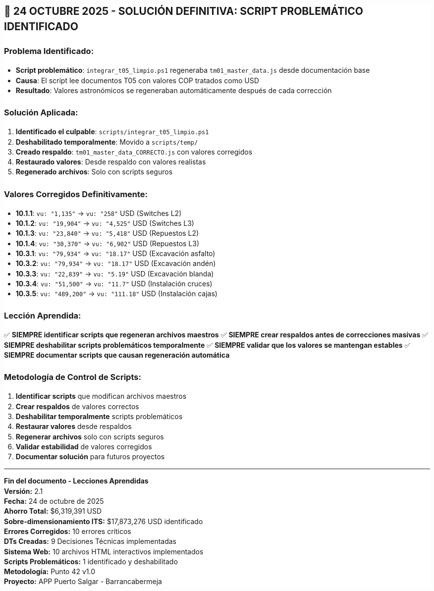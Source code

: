
## 📅 **24 OCTUBRE 2025 - SOLUCIÓN DEFINITIVA: SCRIPT PROBLEMÁTICO IDENTIFICADO**

### **Problema Identificado:**
- **Script problemático**: `integrar_t05_limpio.ps1` regeneraba `tm01_master_data.js` desde documentación base
- **Causa**: El script lee documentos T05 con valores COP tratados como USD
- **Resultado**: Valores astronómicos se regeneraban automáticamente después de cada corrección

### **Solución Aplicada:**
1. **Identificado el culpable**: `scripts/integrar_t05_limpio.ps1`
2. **Deshabilitado temporalmente**: Movido a `scripts/temp/`
3. **Creado respaldo**: `tm01_master_data_CORRECTO.js` con valores corregidos
4. **Restaurado valores**: Desde respaldo con valores realistas
5. **Regenerado archivos**: Solo con scripts seguros

### **Valores Corregidos Definitivamente:**
- **10.1.1**: `vu: "1,135"` → `vu: "258"` USD (Switches L2)
- **10.1.2**: `vu: "19,904"` → `vu: "4,525"` USD (Switches L3)
- **10.1.3**: `vu: "23,840"` → `vu: "5,418"` USD (Repuestos L2)
- **10.1.4**: `vu: "30,370"` → `vu: "6,902"` USD (Repuestos L3)
- **10.3.1**: `vu: "79,934"` → `vu: "18.17"` USD (Excavación asfalto)
- **10.3.2**: `vu: "79,934"` → `vu: "18.17"` USD (Excavación andén)
- **10.3.3**: `vu: "22,839"` → `vu: "5.19"` USD (Excavación blanda)
- **10.3.4**: `vu: "51,500"` → `vu: "11.7"` USD (Instalación cruces)
- **10.3.5**: `vu: "489,200"` → `vu: "111.18"` USD (Instalación cajas)

### **Lección Aprendida:**
✅ **SIEMPRE identificar scripts que regeneran archivos maestros**
✅ **SIEMPRE crear respaldos antes de correcciones masivas**
✅ **SIEMPRE deshabilitar scripts problemáticos temporalmente**
✅ **SIEMPRE validar que los valores se mantengan estables**
✅ **SIEMPRE documentar scripts que causan regeneración automática**

### **Metodología de Control de Scripts:**
1. **Identificar scripts** que modifican archivos maestros
2. **Crear respaldos** de valores correctos
3. **Deshabilitar temporalmente** scripts problemáticos
4. **Restaurar valores** desde respaldos
5. **Regenerar archivos** solo con scripts seguros
6. **Validar estabilidad** de valores corregidos
7. **Documentar solución** para futuros proyectos

---

**Fin del documento - Lecciones Aprendidas**  
**Versión:** 2.1  
**Fecha:** 24 de octubre de 2025  
**Ahorro Total:** $6,319,391 USD  
**Sobre-dimensionamiento ITS:** $17,873,276 USD identificado  
**Errores Corregidos:** 10 errores críticos  
**DTs Creadas:** 9 Decisiones Técnicas implementadas  
**Sistema Web:** 10 archivos HTML interactivos implementados  
**Scripts Problemáticos:** 1 identificado y deshabilitado  
**Metodología:** Punto 42 v1.0  
**Proyecto:** APP Puerto Salgar - Barrancabermeja

